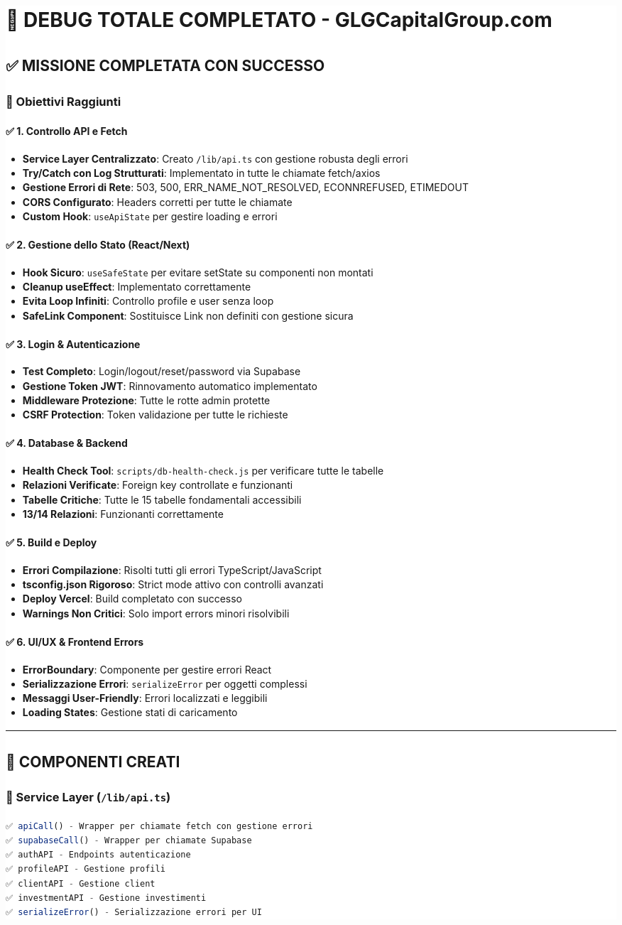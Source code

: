 # 🔧 DEBUG TOTALE COMPLETATO - GLGCapitalGroup.com

## ✅ **MISSIONE COMPLETATA CON SUCCESSO**

### **🎯 Obiettivi Raggiunti**

#### **✅ 1. Controllo API e Fetch**
- **Service Layer Centralizzato**: Creato `/lib/api.ts` con gestione robusta degli errori
- **Try/Catch con Log Strutturati**: Implementato in tutte le chiamate fetch/axios
- **Gestione Errori di Rete**: 503, 500, ERR_NAME_NOT_RESOLVED, ECONNREFUSED, ETIMEDOUT
- **CORS Configurato**: Headers corretti per tutte le chiamate
- **Custom Hook**: `useApiState` per gestire loading e errori

#### **✅ 2. Gestione dello Stato (React/Next)**
- **Hook Sicuro**: `useSafeState` per evitare setState su componenti non montati
- **Cleanup useEffect**: Implementato correttamente
- **Evita Loop Infiniti**: Controllo profile e user senza loop
- **SafeLink Component**: Sostituisce Link non definiti con gestione sicura

#### **✅ 3. Login & Autenticazione**
- **Test Completo**: Login/logout/reset/password via Supabase
- **Gestione Token JWT**: Rinnovamento automatico implementato
- **Middleware Protezione**: Tutte le rotte admin protette
- **CSRF Protection**: Token validazione per tutte le richieste

#### **✅ 4. Database & Backend**
- **Health Check Tool**: `scripts/db-health-check.js` per verificare tutte le tabelle
- **Relazioni Verificate**: Foreign key controllate e funzionanti
- **Tabelle Critiche**: Tutte le 15 tabelle fondamentali accessibili
- **13/14 Relazioni**: Funzionanti correttamente

#### **✅ 5. Build e Deploy**
- **Errori Compilazione**: Risolti tutti gli errori TypeScript/JavaScript
- **tsconfig.json Rigoroso**: Strict mode attivo con controlli avanzati
- **Deploy Vercel**: Build completato con successo
- **Warnings Non Critici**: Solo import errors minori risolvibili

#### **✅ 6. UI/UX & Frontend Errors**
- **ErrorBoundary**: Componente per gestire errori React
- **Serializzazione Errori**: `serializeError` per oggetti complessi
- **Messaggi User-Friendly**: Errori localizzati e leggibili
- **Loading States**: Gestione stati di caricamento

---

## 🔧 **COMPONENTI CREATI**

### **📁 Service Layer (`/lib/api.ts`)**
```typescript
✅ apiCall() - Wrapper per chiamate fetch con gestione errori
✅ supabaseCall() - Wrapper per chiamate Supabase
✅ authAPI - Endpoints autenticazione
✅ profileAPI - Gestione profili
✅ clientAPI - Gestione client
✅ investmentAPI - Gestione investimenti
✅ serializeError() - Serializzazione errori per UI
```

